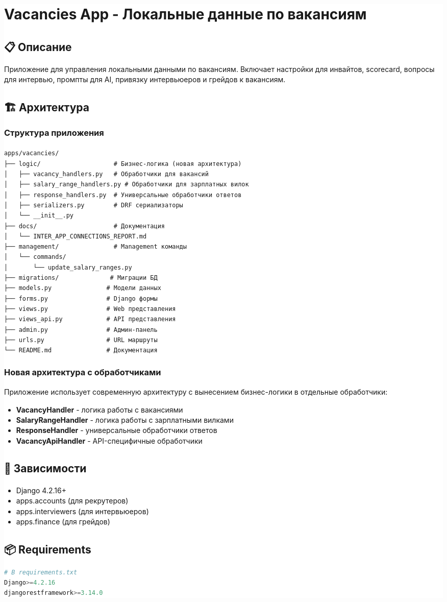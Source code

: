 # Vacancies App - Локальные данные по вакансиям

## 📋 Описание
Приложение для управления локальными данными по вакансиям. Включает настройки для инвайтов, scorecard, вопросы для интервью, промпты для AI, привязку интервьюеров и грейдов к вакансиям.

## 🏗️ Архитектура

### Структура приложения
```
apps/vacancies/
├── logic/                    # Бизнес-логика (новая архитектура)
│   ├── vacancy_handlers.py   # Обработчики для вакансий
│   ├── salary_range_handlers.py # Обработчики для зарплатных вилок
│   ├── response_handlers.py  # Универсальные обработчики ответов
│   ├── serializers.py        # DRF сериализаторы
│   └── __init__.py
├── docs/                     # Документация
│   └── INTER_APP_CONNECTIONS_REPORT.md
├── management/               # Management команды
│   └── commands/
│       └── update_salary_ranges.py
├── migrations/              # Миграции БД
├── models.py               # Модели данных
├── forms.py                # Django формы
├── views.py                # Web представления
├── views_api.py            # API представления
├── admin.py                # Админ-панель
├── urls.py                 # URL маршруты
└── README.md               # Документация
```

### Новая архитектура с обработчиками
Приложение использует современную архитектуру с вынесением бизнес-логики в отдельные обработчики:

- **VacancyHandler** - логика работы с вакансиями
- **SalaryRangeHandler** - логика работы с зарплатными вилками  
- **ResponseHandler** - универсальные обработчики ответов
- **VacancyApiHandler** - API-специфичные обработчики

## 🔗 Зависимости
- Django 4.2.16+
- apps.accounts (для рекрутеров)
- apps.interviewers (для интервьюеров)
- apps.finance (для грейдов)

## 📦 Requirements
```python
# В requirements.txt
Django>=4.2.16
djangorestframework>=3.14.0
```
